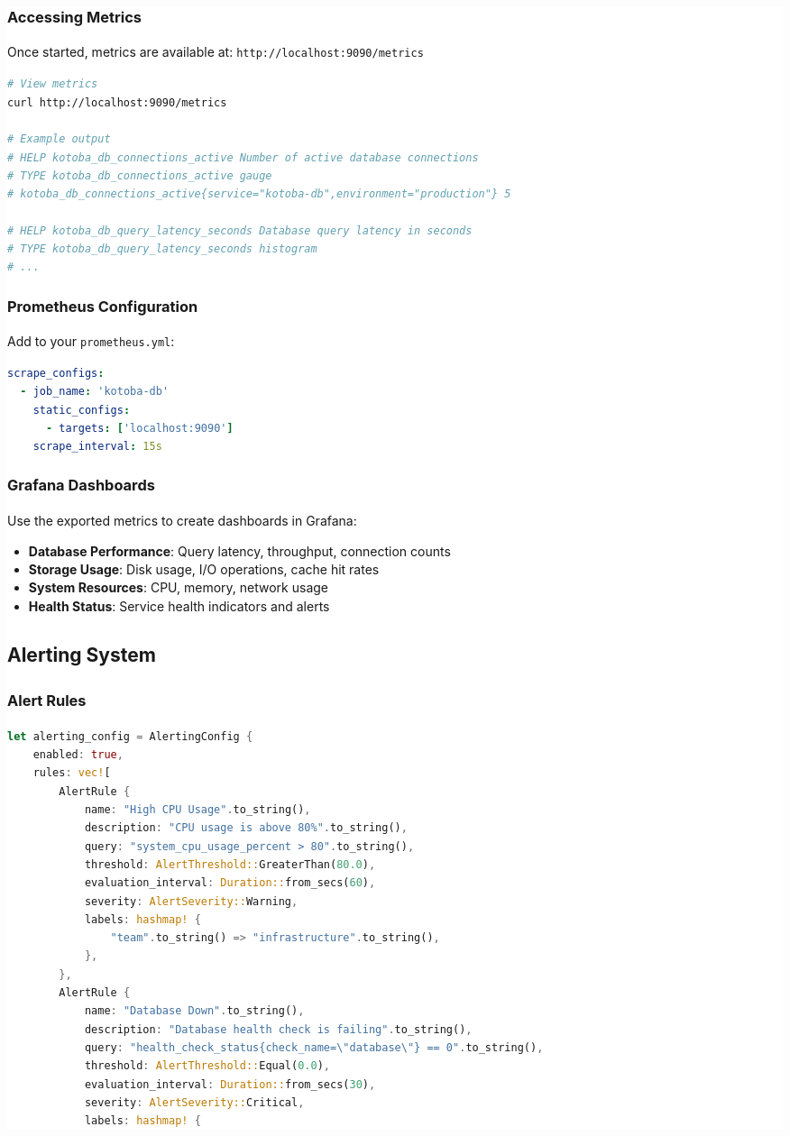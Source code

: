 ### Accessing Metrics

Once started, metrics are available at: `http://localhost:9090/metrics`

```bash
# View metrics
curl http://localhost:9090/metrics

# Example output
# HELP kotoba_db_connections_active Number of active database connections
# TYPE kotoba_db_connections_active gauge
# kotoba_db_connections_active{service="kotoba-db",environment="production"} 5

# HELP kotoba_db_query_latency_seconds Database query latency in seconds
# TYPE kotoba_db_query_latency_seconds histogram
# ...
```

### Prometheus Configuration

Add to your `prometheus.yml`:

```yaml
scrape_configs:
  - job_name: 'kotoba-db'
    static_configs:
      - targets: ['localhost:9090']
    scrape_interval: 15s
```

### Grafana Dashboards

Use the exported metrics to create dashboards in Grafana:

- **Database Performance**: Query latency, throughput, connection counts
- **Storage Usage**: Disk usage, I/O operations, cache hit rates
- **System Resources**: CPU, memory, network usage
- **Health Status**: Service health indicators and alerts

## Alerting System

### Alert Rules

```rust
let alerting_config = AlertingConfig {
    enabled: true,
    rules: vec![
        AlertRule {
            name: "High CPU Usage".to_string(),
            description: "CPU usage is above 80%".to_string(),
            query: "system_cpu_usage_percent > 80".to_string(),
            threshold: AlertThreshold::GreaterThan(80.0),
            evaluation_interval: Duration::from_secs(60),
            severity: AlertSeverity::Warning,
            labels: hashmap! {
                "team".to_string() => "infrastructure".to_string(),
            },
        },
        AlertRule {
            name: "Database Down".to_string(),
            description: "Database health check is failing".to_string(),
            query: "health_check_status{check_name=\"database\"} == 0".to_string(),
            threshold: AlertThreshold::Equal(0.0),
            evaluation_interval: Duration::from_secs(30),
            severity: AlertSeverity::Critical,
            labels: hashmap! {
```